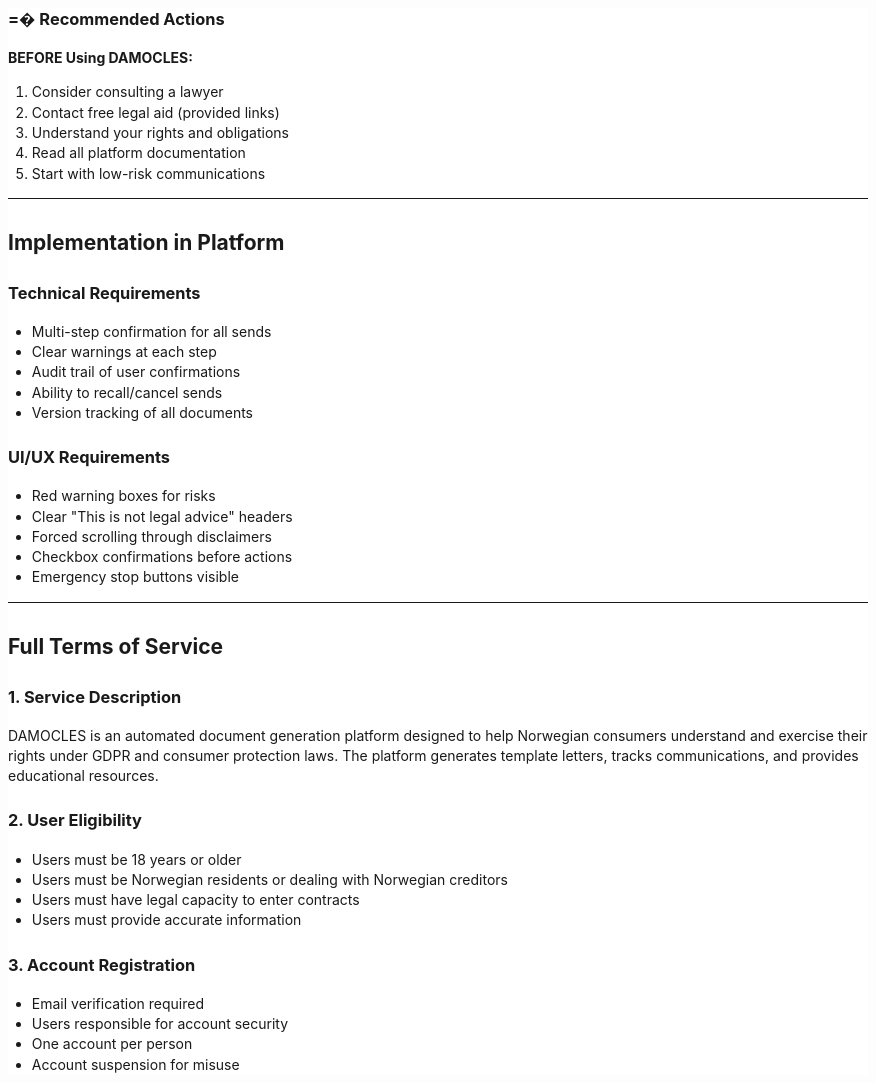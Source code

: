 ### =� Recommended Actions

**BEFORE Using DAMOCLES:**

1. Consider consulting a lawyer
2. Contact free legal aid (provided links)
3. Understand your rights and obligations
4. Read all platform documentation
5. Start with low-risk communications

---

## Implementation in Platform

### Technical Requirements

- Multi-step confirmation for all sends
- Clear warnings at each step
- Audit trail of user confirmations
- Ability to recall/cancel sends
- Version tracking of all documents

### UI/UX Requirements

- Red warning boxes for risks
- Clear "This is not legal advice" headers
- Forced scrolling through disclaimers
- Checkbox confirmations before actions
- Emergency stop buttons visible

---

## Full Terms of Service

### 1. Service Description

DAMOCLES is an automated document generation platform designed to help Norwegian consumers understand and exercise their rights under GDPR and consumer protection laws. The platform generates template letters, tracks communications, and provides educational resources.

### 2. User Eligibility

- Users must be 18 years or older
- Users must be Norwegian residents or dealing with Norwegian creditors
- Users must have legal capacity to enter contracts
- Users must provide accurate information

### 3. Account Registration

- Email verification required
- Users responsible for account security
- One account per person
- Account suspension for misuse

